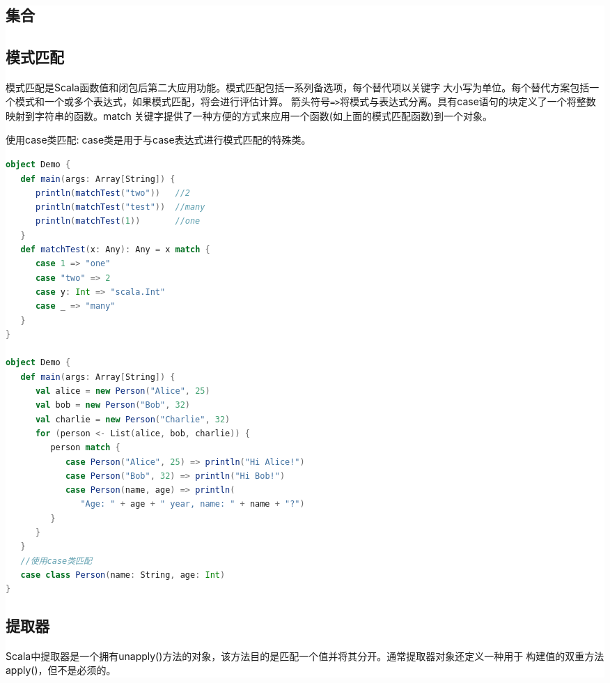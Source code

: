 

## 集合

## 模式匹配

模式匹配是Scala函数值和闭包后第二大应用功能。模式匹配包括一系列备选项，每个替代项以关键字
大小写为单位。每个替代方案包括一个模式和一个或多个表达式，如果模式匹配，将会进行评估计算。
箭头符号`=>`将模式与表达式分离。具有case语句的块定义了一个将整数映射到字符串的函数。match
关键字提供了一种方便的方式来应用一个函数(如上面的模式匹配函数)到一个对象。

使用case类匹配: case类是用于与case表达式进行模式匹配的特殊类。

```Scala
object Demo {
   def main(args: Array[String]) {
      println(matchTest("two"))   //2
      println(matchTest("test"))  //many
      println(matchTest(1))       //one
   }
   def matchTest(x: Any): Any = x match {
      case 1 => "one"
      case "two" => 2
      case y: Int => "scala.Int"
      case _ => "many"
   }
}

object Demo {
   def main(args: Array[String]) {
      val alice = new Person("Alice", 25)
      val bob = new Person("Bob", 32)
      val charlie = new Person("Charlie", 32)
      for (person <- List(alice, bob, charlie)) {
         person match {
            case Person("Alice", 25) => println("Hi Alice!")
            case Person("Bob", 32) => println("Hi Bob!")
            case Person(name, age) => println(
               "Age: " + age + " year, name: " + name + "?")
         }
      }
   }
   //使用case类匹配
   case class Person(name: String, age: Int)
}
```

## 提取器

Scala中提取器是一个拥有unapply()方法的对象，该方法目的是匹配一个值并将其分开。通常提取器对象还定义一种用于
构建值的双重方法apply()，但不是必须的。
